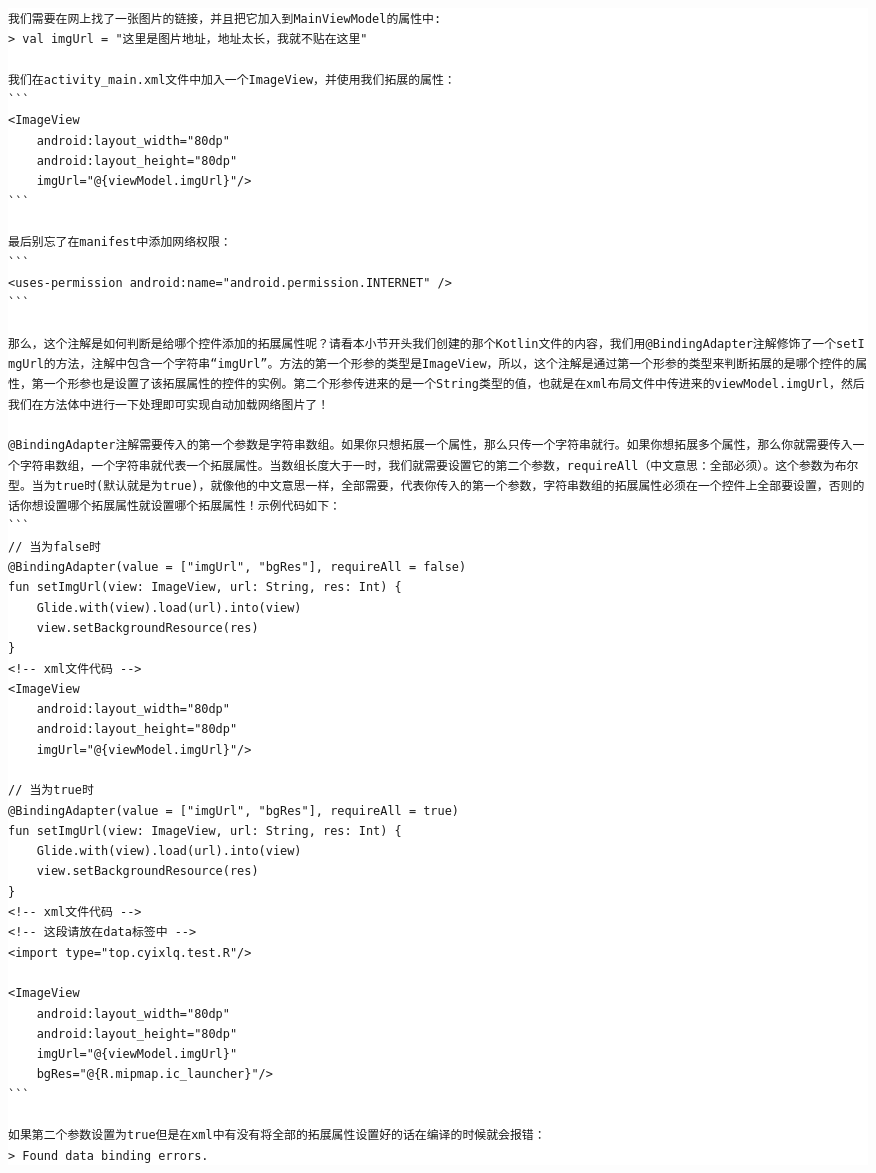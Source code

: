     我们需要在网上找了一张图片的链接，并且把它加入到MainViewModel的属性中:
    > val imgUrl = "这里是图片地址，地址太长，我就不贴在这里"

    我们在activity_main.xml文件中加入一个ImageView，并使用我们拓展的属性：
    ```
    <ImageView
        android:layout_width="80dp"
        android:layout_height="80dp"
        imgUrl="@{viewModel.imgUrl}"/>
    ```

    最后别忘了在manifest中添加网络权限：
    ```
    <uses-permission android:name="android.permission.INTERNET" />
    ```

    那么，这个注解是如何判断是给哪个控件添加的拓展属性呢？请看本小节开头我们创建的那个Kotlin文件的内容，我们用@BindingAdapter注解修饰了一个setImgUrl的方法，注解中包含一个字符串“imgUrl”。方法的第一个形参的类型是ImageView，所以，这个注解是通过第一个形参的类型来判断拓展的是哪个控件的属性，第一个形参也是设置了该拓展属性的控件的实例。第二个形参传进来的是一个String类型的值，也就是在xml布局文件中传进来的viewModel.imgUrl，然后我们在方法体中进行一下处理即可实现自动加载网络图片了！

    @BindingAdapter注解需要传入的第一个参数是字符串数组。如果你只想拓展一个属性，那么只传一个字符串就行。如果你想拓展多个属性，那么你就需要传入一个字符串数组，一个字符串就代表一个拓展属性。当数组长度大于一时，我们就需要设置它的第二个参数，requireAll（中文意思：全部必须）。这个参数为布尔型。当为true时(默认就是为true)，就像他的中文意思一样，全部需要，代表你传入的第一个参数，字符串数组的拓展属性必须在一个控件上全部要设置，否则的话你想设置哪个拓展属性就设置哪个拓展属性！示例代码如下：
    ```
    // 当为false时
    @BindingAdapter(value = ["imgUrl", "bgRes"], requireAll = false)
    fun setImgUrl(view: ImageView, url: String, res: Int) {
        Glide.with(view).load(url).into(view)
        view.setBackgroundResource(res)
    }
    <!-- xml文件代码 -->
    <ImageView
        android:layout_width="80dp"
        android:layout_height="80dp"
        imgUrl="@{viewModel.imgUrl}"/>
    
    // 当为true时
    @BindingAdapter(value = ["imgUrl", "bgRes"], requireAll = true)
    fun setImgUrl(view: ImageView, url: String, res: Int) {
        Glide.with(view).load(url).into(view)
        view.setBackgroundResource(res)
    }
    <!-- xml文件代码 -->
    <!-- 这段请放在data标签中 -->
    <import type="top.cyixlq.test.R"/>
    
    <ImageView
        android:layout_width="80dp"
        android:layout_height="80dp"
        imgUrl="@{viewModel.imgUrl}"
        bgRes="@{R.mipmap.ic_launcher}"/>
    ```

    如果第二个参数设置为true但是在xml中有没有将全部的拓展属性设置好的话在编译的时候就会报错：
    > Found data binding errors.
